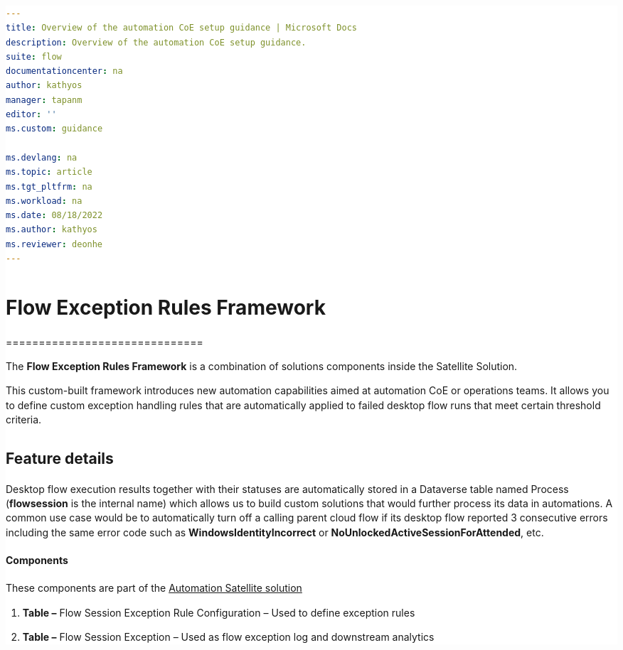 ```yaml
---
title: Overview of the automation CoE setup guidance | Microsoft Docs
description: Overview of the automation CoE setup guidance.
suite: flow
documentationcenter: na
author: kathyos
manager: tapanm
editor: ''
ms.custom: guidance

ms.devlang: na
ms.topic: article
ms.tgt_pltfrm: na
ms.workload: na
ms.date: 08/18/2022
ms.author: kathyos
ms.reviewer: deonhe
---
```


# Flow Exception Rules Framework
==============================

The **Flow Exception Rules Framework** is a combination of solutions components
inside the Satellite Solution.

This custom-built framework introduces new automation capabilities aimed at
automation CoE or operations teams. It allows you to define custom exception
handling rules that are automatically applied to failed desktop flow runs that
meet certain threshold criteria.

Feature details
---------------

Desktop flow execution results together with their statuses are automatically
stored in a Dataverse table named Process (**flowsession** is the internal name)
which allows us to build custom solutions that would further process its data in
automations. A common use case would be to automatically turn off a calling
parent cloud flow if its desktop flow reported 3 consecutive errors including
the same error code such as **WindowsIdentityIncorrect** or
**NoUnlockedActiveSessionForAttended**, etc.

#### Components

These components are part of the [Automation Satellite
solution](#_Assign_Flow_Session)

1.  **Table –** Flow Session Exception Rule Configuration – Used to define
    exception rules

2.  **Table –** Flow Session Exception – Used as flow exception log and
    downstream analytics
